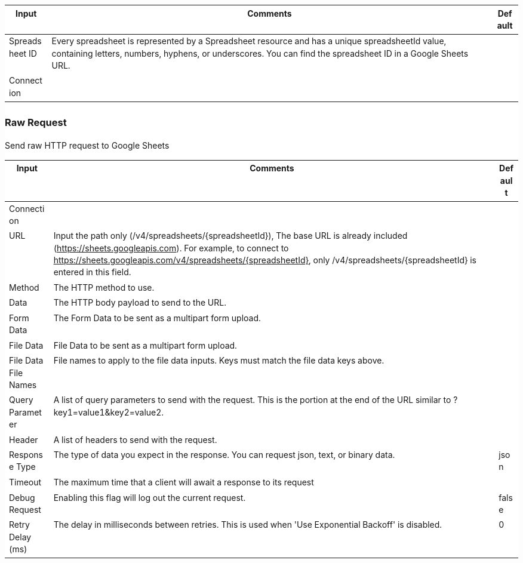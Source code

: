 | Input          | Comments                                                                                                                                                                                                       | Default |
| -------------- | -------------------------------------------------------------------------------------------------------------------------------------------------------------------------------------------------------------- | ------- |
| Spreadsheet ID | Every spreadsheet is represented by a Spreadsheet resource and has a unique spreadsheetId value, containing letters, numbers, hyphens, or underscores. You can find the spreadsheet ID in a Google Sheets URL. |         |
| Connection     |                                                                                                                                                                                                                |         |

### Raw Request

Send raw HTTP request to Google Sheets

| Input                   | Comments                                                                                                                                                                                                                                                                            | Default |
| ----------------------- | ----------------------------------------------------------------------------------------------------------------------------------------------------------------------------------------------------------------------------------------------------------------------------------- | ------- |
| Connection              |                                                                                                                                                                                                                                                                                     |         |
| URL                     | Input the path only (/v4/spreadsheets/{spreadsheetId}), The base URL is already included (https://sheets.googleapis.com). For example, to connect to https://sheets.googleapis.com/v4/spreadsheets/{spreadsheetId}, only /v4/spreadsheets/{spreadsheetId} is entered in this field. |         |
| Method                  | The HTTP method to use.                                                                                                                                                                                                                                                             |         |
| Data                    | The HTTP body payload to send to the URL.                                                                                                                                                                                                                                           |         |
| Form Data               | The Form Data to be sent as a multipart form upload.                                                                                                                                                                                                                                |         |
| File Data               | File Data to be sent as a multipart form upload.                                                                                                                                                                                                                                    |         |
| File Data File Names    | File names to apply to the file data inputs. Keys must match the file data keys above.                                                                                                                                                                                              |         |
| Query Parameter         | A list of query parameters to send with the request. This is the portion at the end of the URL similar to ?key1=value1&key2=value2.                                                                                                                                                 |         |
| Header                  | A list of headers to send with the request.                                                                                                                                                                                                                                         |         |
| Response Type           | The type of data you expect in the response. You can request json, text, or binary data.                                                                                                                                                                                            | json    |
| Timeout                 | The maximum time that a client will await a response to its request                                                                                                                                                                                                                 |         |
| Debug Request           | Enabling this flag will log out the current request.                                                                                                                                                                                                                                | false   |
| Retry Delay (ms)        | The delay in milliseconds between retries. This is used when 'Use Exponential Backoff' is disabled.                                                                                                                                                                                 | 0       |